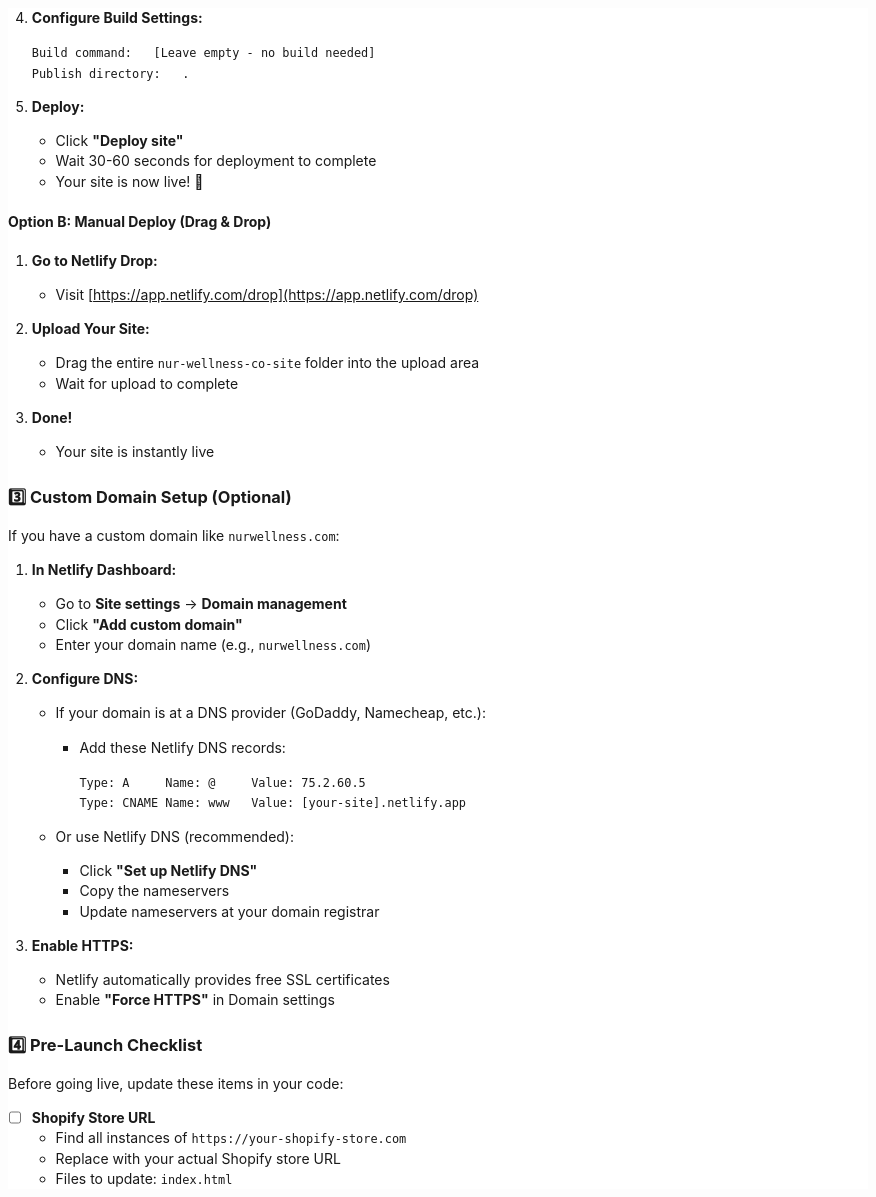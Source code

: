 4. **Configure Build Settings:**
   ```
   Build command:   [Leave empty - no build needed]
   Publish directory:   .
   ```

5. **Deploy:**
   - Click **"Deploy site"**
   - Wait 30-60 seconds for deployment to complete
   - Your site is now live! 🎉

#### Option B: Manual Deploy (Drag & Drop)

1. **Go to Netlify Drop:**
   - Visit [https://app.netlify.com/drop](https://app.netlify.com/drop)

2. **Upload Your Site:**
   - Drag the entire `nur-wellness-co-site` folder into the upload area
   - Wait for upload to complete

3. **Done!**
   - Your site is instantly live

### 3️⃣ Custom Domain Setup (Optional)

If you have a custom domain like `nurwellness.com`:

1. **In Netlify Dashboard:**
   - Go to **Site settings** → **Domain management**
   - Click **"Add custom domain"**
   - Enter your domain name (e.g., `nurwellness.com`)

2. **Configure DNS:**
   - If your domain is at a DNS provider (GoDaddy, Namecheap, etc.):
     - Add these Netlify DNS records:
       ```
       Type: A     Name: @     Value: 75.2.60.5
       Type: CNAME Name: www   Value: [your-site].netlify.app
       ```
   
   - Or use Netlify DNS (recommended):
     - Click **"Set up Netlify DNS"**
     - Copy the nameservers
     - Update nameservers at your domain registrar

3. **Enable HTTPS:**
   - Netlify automatically provides free SSL certificates
   - Enable **"Force HTTPS"** in Domain settings

### 4️⃣ Pre-Launch Checklist

Before going live, update these items in your code:

- [ ] **Shopify Store URL**
  - Find all instances of `https://your-shopify-store.com`
  - Replace with your actual Shopify store URL
  - Files to update: `index.html`
